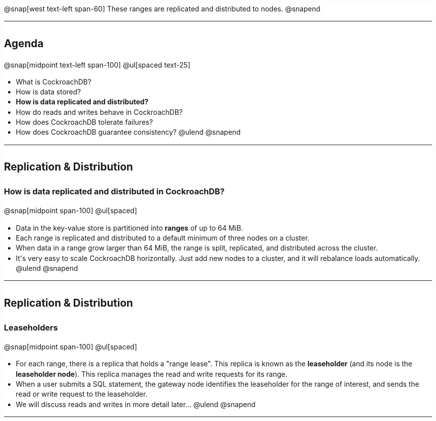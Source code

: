 @snap[west text-left span-60]
These ranges are replicated and distributed to nodes.
@snapend

---

## Agenda

@snap[midpoint text-left span-100]
@ul[spaced text-25]
- What is CockroachDB?
- How is data stored?
- **How is data replicated and distributed?**
- How do reads and writes behave in CockroachDB?
- How does CockroachDB tolerate failures?
- How does CockroachDB guarantee consistency?
@ulend
@snapend

---

## Replication & Distribution
### How is data replicated and distributed in CockroachDB?

@snap[midpoint span-100]
@ul[spaced]
- Data in the key-value store is partitioned into **ranges** of up to 64 MiB.
- Each range is replicated and distributed to a default minimum of three nodes on a cluster.
- When data in a range grow larger than 64 MiB, the range is split, replicated, and distributed across the cluster.
- It's very easy to scale CockroachDB horizontally. Just add new nodes to a cluster, and it will rebalance loads automatically.
@ulend
@snapend

---

## Replication & Distribution
### Leaseholders

@snap[midpoint span-100]
@ul[spaced]
- For each range, there is a replica that holds a "range lease". This replica is known as the **leaseholder** (and its node is the **leaseholder node**). This replica manages the read and write requests for its range.
- When a user submits a SQL statement, the gateway node identifies the leaseholder for the range of interest, and sends the read or write request to the leaseholder.
- We will discuss reads and writes in more detail later...
@ulend
@snapend

---